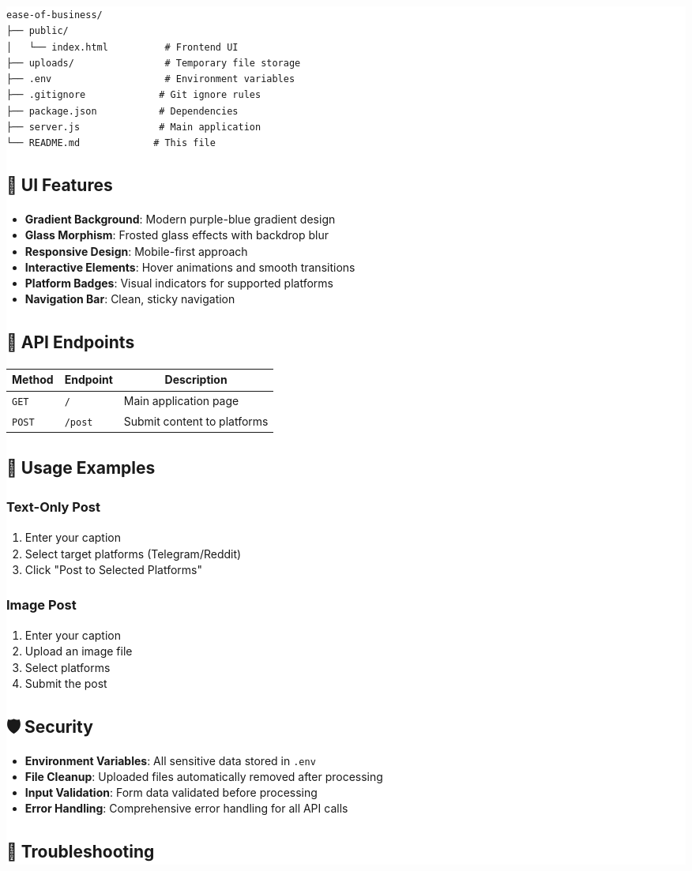 ```
ease-of-business/
├── public/
│   └── index.html          # Frontend UI
├── uploads/                # Temporary file storage
├── .env                    # Environment variables
├── .gitignore             # Git ignore rules
├── package.json           # Dependencies
├── server.js              # Main application
└── README.md             # This file
```

## 🎨 UI Features

- **Gradient Background**: Modern purple-blue gradient design
- **Glass Morphism**: Frosted glass effects with backdrop blur
- **Responsive Design**: Mobile-first approach
- **Interactive Elements**: Hover animations and smooth transitions
- **Platform Badges**: Visual indicators for supported platforms
- **Navigation Bar**: Clean, sticky navigation

## 🔧 API Endpoints

| Method | Endpoint | Description |
|--------|----------|-------------|
| `GET` | `/` | Main application page |
| `POST` | `/post` | Submit content to platforms |

## 📝 Usage Examples

### Text-Only Post
1. Enter your caption
2. Select target platforms (Telegram/Reddit)
3. Click "Post to Selected Platforms"

### Image Post
1. Enter your caption
2. Upload an image file
3. Select platforms
4. Submit the post

## 🛡️ Security

- **Environment Variables**: All sensitive data stored in `.env`
- **File Cleanup**: Uploaded files automatically removed after processing
- **Input Validation**: Form data validated before processing
- **Error Handling**: Comprehensive error handling for all API calls

## 🚨 Troubleshooting
